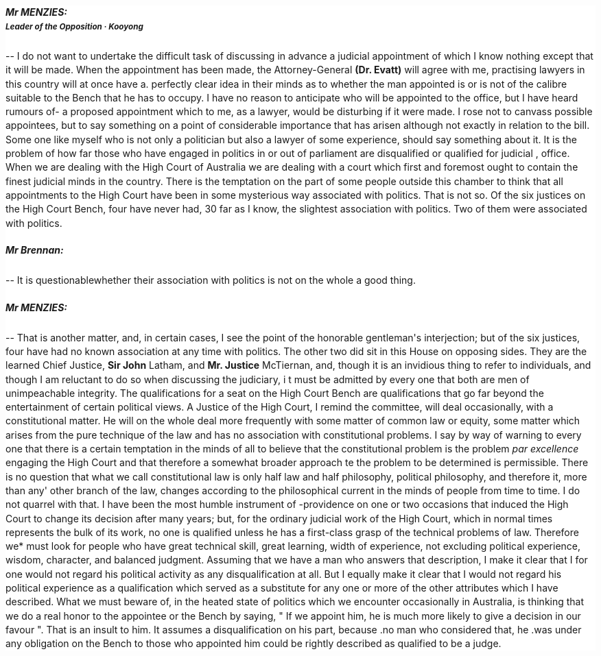 
##### Mr MENZIES:<br><small class="text-muted">Leader of the Opposition &middot; Kooyong</small>

-- I do not want to undertake the difficult task of discussing in advance a judicial appointment of which I know nothing except that it will be made. When the appointment has been made, the Attorney-General  **(Dr. Evatt)**  will agree with me, practising lawyers in this country will at once have a. perfectly clear idea in their minds as to whether the man appointed is or is not of the calibre suitable to the Bench that he has to occupy. I have no reason to anticipate who will be appointed to the office, but I have heard rumours of- a proposed appointment which to me, as a lawyer, would be disturbing if it were made. I rose not to canvass possible appointees, but to say something on a point of considerable importance that has arisen although not exactly in relation to the bill. Some one like myself who is not only a politician but also a lawyer of some experience, should say something about it. It is the problem of how far those who have engaged in politics in or out of parliament are disqualified or qualified for judicial , office. When we are dealing with the High Court of Australia we are dealing with a court which first and foremost ought to contain the finest judicial minds in the country. There is the temptation on the part of some people outside this chamber to think that all appointments to the High Court have been in some mysterious way associated with politics. That is not so. Of the six justices on the High Court Bench, four have never had, 30 far as I know, the slightest association with politics. Two of them were associated with politics. 

##### Mr Brennan:

-- It is questionablewhether their association with politics is not on the whole a good thing. 

##### Mr MENZIES:

-- That is another matter, and, in certain cases, I see the point of the honorable gentleman's interjection; but of the six justices, four have had no known association at any time with politics. The other two did sit in this House on opposing sides. They are the learned Chief Justice,  **Sir John**  Latham, and  **Mr. Justice**  McTiernan, and, though it is an invidious thing to refer to individuals, and though I am reluctant to do so when discussing the judiciary, i t must be admitted by every one that both are men of unimpeachable integrity. The qualifications for a seat on the High Court Bench are qualifications that go far beyond the entertainment of certain political views. A Justice of the High Court, I remind the committee, will deal occasionally, with a constitutional matter. He will on the whole deal more frequently with some matter of common law or equity, some matter which arises from the pure technique of the law and has no association with constitutional problems. I say by way of warning to every one that there is a certain temptation in the minds of all to believe that the constitutional problem is the problem  *par excellence*  engaging the High Court and that therefore a somewhat broader approach te the problem to be determined is permissible. There is no question that  what we call constitutional law is only half law and half philosophy, political philosophy, and therefore it, more than any' other branch of the law, changes according to the philosophical current in the minds of people from time to time. I do not quarrel with that. I have been the most humble instrument of -providence on one or two occasions that induced the High Court to change its decision after many years; but, for the ordinary judicial work of the High Court, which in normal times represents the bulk of its work, no one is qualified unless he has a first-class grasp of the technical problems of law. Therefore we* must look for people who have great technical skill, great learning, width of experience, not excluding political experience, wisdom, character, and balanced judgment. Assuming that we have a man who answers that description, I make it clear that I for one would not regard his political activity as any disqualification at all. But I equally make it clear that I would not regard his political experience as a qualification which served as a substitute for any one or more of the other attributes which I have described. What we must beware of, in the heated state of politics which we encounter occasionally in Australia, is thinking that we do a real honor to the appointee or the Bench by saying, " If we appoint him, he is much more likely to give a decision in our favour ". That is an insult to him. It assumes a disqualification on his part, because .no man who considered that, he .was under any obligation on the Bench to those who appointed him could be rightly described as qualified to be a judge. 

